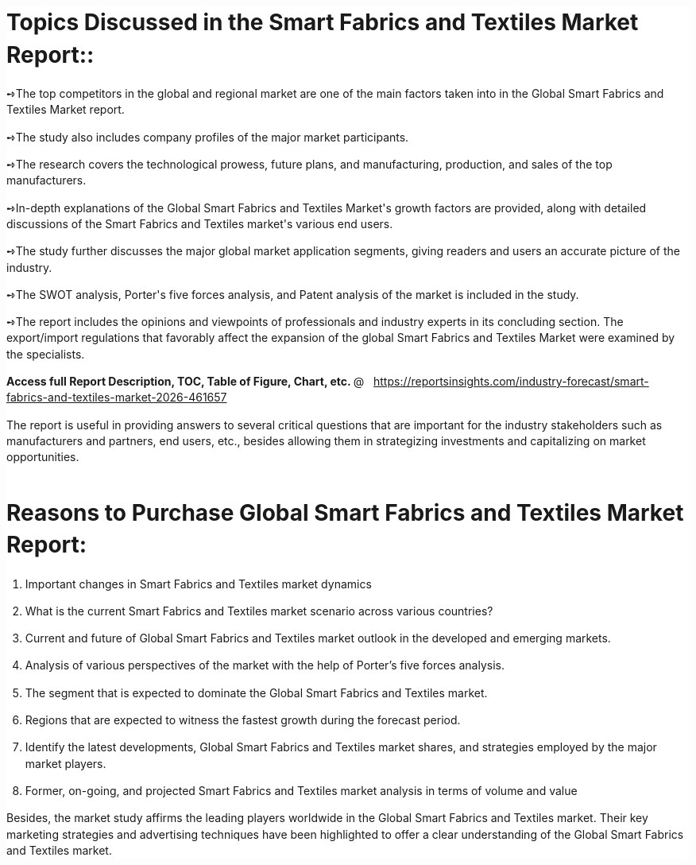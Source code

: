# <strong>Topics Discussed in the Smart Fabrics and Textiles Market Report::</strong>

➺The top competitors in the global and regional market are one of the main factors taken into in the Global Smart Fabrics and Textiles Market report.

➺The study also includes company profiles of the major market participants.

➺The research covers the technological prowess, future plans, and manufacturing, production, and sales of the top manufacturers.

➺In-depth explanations of the Global Smart Fabrics and Textiles Market's growth factors are provided, along with detailed discussions of the Smart Fabrics and Textiles market's various end users.

➺The study further discusses the major global market application segments, giving readers and users an accurate picture of the industry.

➺The SWOT analysis, Porter's five forces analysis, and Patent analysis of the market is included in the study.

➺The report includes the opinions and viewpoints of professionals and industry experts in its concluding section. The export/import regulations that favorably affect the expansion of the global Smart Fabrics and Textiles Market were examined by the specialists.

<strong>Access full Report Description, TOC, Table of Figure, Chart, etc. </strong>@   <a href=https://reportsinsights.com/industry-forecast/smart-fabrics-and-textiles-market-2026-461657 style=color:#0000ff;>https://reportsinsights.com/industry-forecast/smart-fabrics-and-textiles-market-2026-461657</a>

The report is useful in providing answers to several critical questions that are important for the industry stakeholders such as manufacturers and partners, end users, etc., besides allowing them in strategizing investments and capitalizing on market opportunities.

# <strong>Reasons to Purchase Global Smart Fabrics and Textiles Market Report:</strong>

1. Important changes in Smart Fabrics and Textiles market dynamics

2. What is the current Smart Fabrics and Textiles market scenario across various countries?

3. Current and future of Global Smart Fabrics and Textiles market outlook in the developed and emerging markets.

4. Analysis of various perspectives of the market with the help of Porter’s five forces analysis.

5. The segment that is expected to dominate the Global Smart Fabrics and Textiles market.

6. Regions that are expected to witness the fastest growth during the forecast period.

7. Identify the latest developments, Global Smart Fabrics and Textiles market shares, and strategies employed by the major market players.

8. Former, on-going, and projected Smart Fabrics and Textiles market analysis in terms of volume and value

Besides, the market study affirms the leading players worldwide in the Global Smart Fabrics and Textiles market. Their key marketing strategies and advertising techniques have been highlighted to offer a clear understanding of the Global Smart Fabrics and Textiles market.
